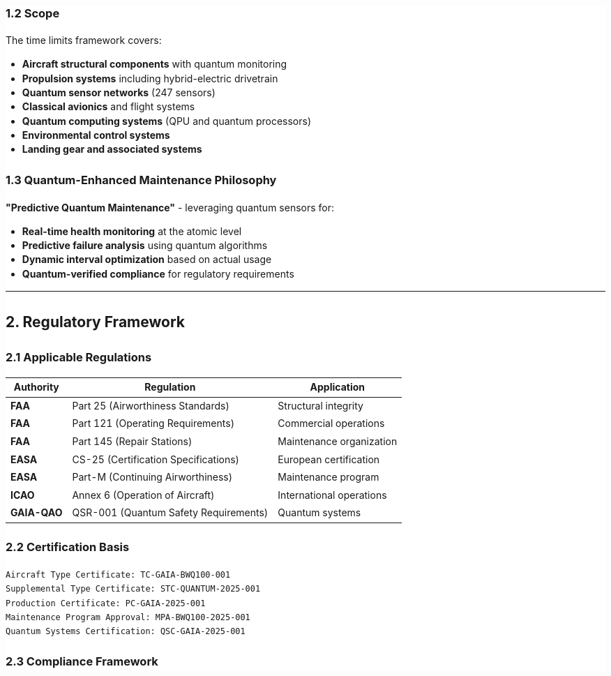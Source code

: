 ### 1.2 Scope

The time limits framework covers:
- **Aircraft structural components** with quantum monitoring
- **Propulsion systems** including hybrid-electric drivetrain
- **Quantum sensor networks** (247 sensors)
- **Classical avionics** and flight systems
- **Quantum computing systems** (QPU and quantum processors)
- **Environmental control systems**
- **Landing gear and associated systems**

### 1.3 Quantum-Enhanced Maintenance Philosophy

**"Predictive Quantum Maintenance"** - leveraging quantum sensors for:
- **Real-time health monitoring** at the atomic level
- **Predictive failure analysis** using quantum algorithms
- **Dynamic interval optimization** based on actual usage
- **Quantum-verified compliance** for regulatory requirements

---

## 2. Regulatory Framework

### 2.1 Applicable Regulations

| Authority | Regulation | Application |
|-----------|------------|-------------|
| **FAA** | Part 25 (Airworthiness Standards) | Structural integrity |
| **FAA** | Part 121 (Operating Requirements) | Commercial operations |
| **FAA** | Part 145 (Repair Stations) | Maintenance organization |
| **EASA** | CS-25 (Certification Specifications) | European certification |
| **EASA** | Part-M (Continuing Airworthiness) | Maintenance program |
| **ICAO** | Annex 6 (Operation of Aircraft) | International operations |
| **GAIA-QAO** | QSR-001 (Quantum Safety Requirements) | Quantum systems |

### 2.2 Certification Basis

```
Aircraft Type Certificate: TC-GAIA-BWQ100-001
Supplemental Type Certificate: STC-QUANTUM-2025-001
Production Certificate: PC-GAIA-2025-001
Maintenance Program Approval: MPA-BWQ100-2025-001
Quantum Systems Certification: QSC-GAIA-2025-001
```

### 2.3 Compliance Framework
